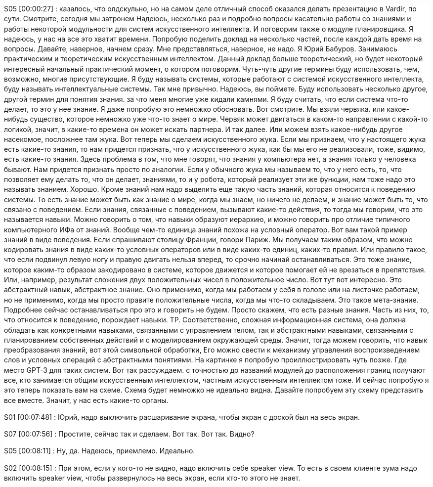 S05 [00:00:27]  : казалось, что олдскульно, но на самом деле отличный способ оказался делать презентацию в Vardir, по сути. Смотрите, сегодня мы затронем Надеюсь, несколько раз и подробно вопросы касательно работы со знаниями и работы некоторой модульности для систем искусственного интеллекта. И поговорим также о модуле планировщика. Я надеюсь, у нас на все это хватит времени. Попробую поделить доклад на несколько частей, после каждой дать время на вопросы. Давайте, наверное, начнем сразу. Мне представляться, наверное, не надо. Я Юрий Бабуров. Занимаюсь практическим и теоретическим искусственным интеллектом. Данный доклад больше теоретический, но будет некоторый интересный начальный практический момент, о котором поговорим. Чуть-чуть другие термины буду использовать, чем, возможно, многие присутствующие. Я буду называть системы, которые работают с системой искусственного интеллекта, буду называть интеллектуальные системы. Так мне привычно. Надеюсь, вы поймете. Буду использовать несколько другое, другой термин для понятия знания. за что меня многие уже кидали камнями. Я буду считать, что если система что-то делает, то это у нее знание. Я даже попробую это немножко обосновать. Вот смотрите. Мы взяли червяка. или какое-нибудь существо, которое немножко уже что-то знает о мире. Червяк может двигаться в каком-то направлении с какой-то логикой, значит, в какие-то времена он может искать партнера. И так далее. Или можем взять какое-нибудь другое насекомое, посложнее там жука. Вот теперь мы сделаем искусственного жука. Если мы признаем, что у настоящего жука есть какие-то знания, то нам придется признать, что у искусственного жука, как бы мы его не реализовали, тоже, видимо, есть какие-то знания. Здесь проблема в том, что мне говорят, что знания у компьютера нет, а знания только у человека бывают. Нам придется признать просто по аналогии. Если у обычного жука мы называем то, что у него есть, то, что позволяет ему делать то, что он делает, знаниями, то и у робота, который реализует эти же функции, нам тоже надо это называть знанием. Хорошо. Кроме знаний нам надо выделить еще такую часть знаний, которая относится к поведению системы. То есть знание может быть как знание о мире, когда мы знаем, но ничего не делаем, и знание может быть то, что связано с поведением. Если знания, связанные с поведением, вызывают какие-то действия, то тогда мы говорим, что это называется навыки. Можно говорить о том, что навыки образуют иерархию, и можно говорить про отличие типичного компьютерного ИФа от знаний. Вообще чем-то единица знаний похожа на условный оператор. Вот вам такой пример знаний в виде поведения. Если спрашивают столицу Франции, говори Париж. Мы получаем таким образом, что можно кодировать знания в виде каких-то условных операторов или в виде каких-то единиц, каких-то правил. Или правило такое, что если подвинул левую ногу и правую двигать нельзя вперед, то срочно начинай останавливаться. Это тоже знание, которое каким-то образом закодировано в системе, которое движется и которое помогает ей не врезаться в препятствия. Или, например, результат сложения двух положительных чисел в положительное число. Вот тут вот интересно. Это абстрактный навык, абстрактное знание. Оно применимо, когда мы работаем у себя в голове или на листочке работаем, но не применимо, когда мы просто правите положительные числа, когда мы что-то складываем. Это такое мета-знание. Подробнее сейчас останавливаться про это и говорить не будем. Просто скажем, что есть разные знания. Часть из них, то, что относится к поведению, порождает навыки. TP. Соответственно, сложная информационная система, она должна обладать как конкретными навыками, связанными с управлением телом, так и абстрактными навыками, связанными с планированием собственных действий и с моделированием окружающей среды. Значит, тогда можем говорить, что навык преобразования знаний, вот этой символьной обработки, Его можно свести к механизму управления воспроизведением слов и условных операций с абстрактными понятиями. На картинке я попробую проиллюстрировать чуть позже. Где место GPT-3 для таких систем. Вот так рассуждаем. с точностью до названий модулей до расположения границ получают все, кто занимается общим искусственным интеллектом, частным искусственным интеллектом тоже. И сейчас попробую я это теперь показать вам на схеме. Схема будет немножко не идеально видна. Давайте попробуем эту схему представить все вместе. Значит, у нас есть какие-то органы. 

S01 [00:07:48]  : Юрий, надо выключить расшаривание экрана, чтобы экран с доской был на весь экран. 

S07 [00:07:56]  : Простите, сейчас так и сделаем. Вот так. Вот так. Видно? 

S05 [00:08:11]  : Ну, да. Надеюсь, приемлемо. Идеально. 

S02 [00:08:15]  : При этом, если у кого-то не видно, надо включить себе speaker view. То есть в своем клиенте зума надо включить speaker view, чтобы развернулось на весь экран, если кто-то этого не знает. 
